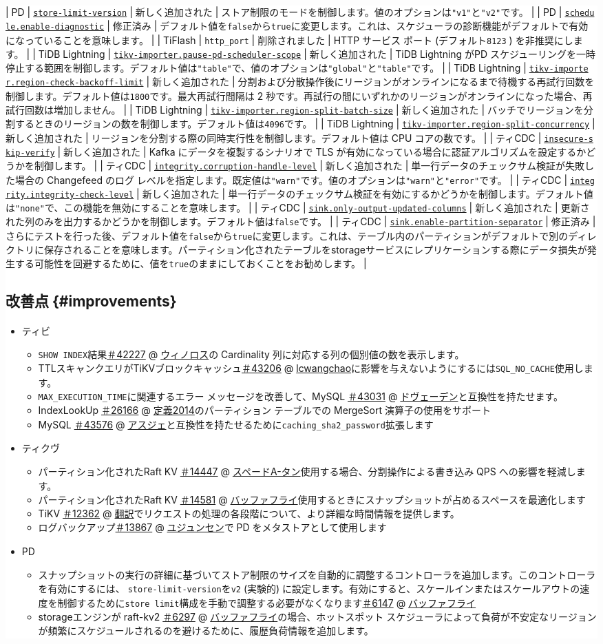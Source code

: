 | PD             | [`store-limit-version`](/pd-configuration-file.md#store-limit-version-new-in-v710)                                             | 新しく追加された | ストア制限のモードを制御します。値のオプションは`"v1"`と`"v2"`です。                                                                                                                                         |
| PD             | [`schedule.enable-diagnostic`](/pd-configuration-file.md#enable-diagnostic-new-in-v630)                                        | 修正済み     | デフォルト値を`false`から`true`に変更します。これは、スケジューラの診断機能がデフォルトで有効になっていることを意味します。                                                                                                             |
| TiFlash        | `http_port`                                                                                                                    | 削除されました  | HTTP サービス ポート (デフォルト`8123` ) を非推奨にします。                                                                                                                                           |
| TiDB Lightning | [`tikv-importer.pause-pd-scheduler-scope`](/tidb-lightning/tidb-lightning-configuration.md)                                    | 新しく追加された | TiDB Lightning がPD スケジューリングを一時停止する範囲を制御します。デフォルト値は`"table"`で、値のオプションは`"global"`と`"table"`です。                                                                                     |
| TiDB Lightning | [`tikv-importer.region-check-backoff-limit`](/tidb-lightning/tidb-lightning-configuration.md)                                  | 新しく追加された | 分割および分散操作後にリージョンがオンラインになるまで待機する再試行回数を制御します。デフォルト値は`1800`です。最大再試行間隔は 2 秒です。再試行の間にいずれかのリージョンがオンラインになった場合、再試行回数は増加しません。                                                             |
| TiDB Lightning | [`tikv-importer.region-split-batch-size`](/tidb-lightning/tidb-lightning-configuration.md)                                     | 新しく追加された | バッチでリージョンを分割するときのリージョンの数を制御します。デフォルト値は`4096`です。                                                                                                                                  |
| TiDB Lightning | [`tikv-importer.region-split-concurrency`](/tidb-lightning/tidb-lightning-configuration.md)                                    | 新しく追加された | リージョンを分割する際の同時実行性を制御します。デフォルト値は CPU コアの数です。                                                                                                                                      |
| ティCDC          | [`insecure-skip-verify`](/ticdc/ticdc-sink-to-kafka.md)                                                                        | 新しく追加された | Kafka にデータを複製するシナリオで TLS が有効になっている場合に認証アルゴリズムを設定するかどうかを制御します。                                                                                                                    |
| ティCDC          | [`integrity.corruption-handle-level`](/ticdc/ticdc-changefeed-config.md#cli-and-configuration-parameters-of-ticdc-changefeeds) | 新しく追加された | 単一行データのチェックサム検証が失敗した場合の Changefeed のログ レベルを指定します。既定値は`"warn"`です。値のオプションは`"warn"`と`"error"`です。                                                                                    |
| ティCDC          | [`integrity.integrity-check-level`](/ticdc/ticdc-changefeed-config.md#cli-and-configuration-parameters-of-ticdc-changefeeds)   | 新しく追加された | 単一行データのチェックサム検証を有効にするかどうかを制御します。デフォルト値は`"none"`で、この機能を無効にすることを意味します。                                                                                                             |
| ティCDC          | [`sink.only-output-updated-columns`](/ticdc/ticdc-changefeed-config.md#cli-and-configuration-parameters-of-ticdc-changefeeds)  | 新しく追加された | 更新された列のみを出力するかどうかを制御します。デフォルト値は`false`です。                                                                                                                                        |
| ティCDC          | [`sink.enable-partition-separator`](/ticdc/ticdc-changefeed-config.md#cli-and-configuration-parameters-of-ticdc-changefeeds)   | 修正済み     | さらにテストを行った後、デフォルト値を`false`から`true`に変更します。これは、テーブル内のパーティションがデフォルトで別のディレクトリに保存されることを意味します。パーティション化されたテーブルをstorageサービスにレプリケーションする際にデータ損失が発生する可能性を回避するために、値を`true`のままにしておくことをお勧めします。 |

## 改善点 {#improvements}

-   ティビ

    -   `SHOW INDEX`結果[＃42227](https://github.com/pingcap/tidb/issues/42227) @ [ウィノロス](https://github.com/winoros)の Cardinality 列に対応する列の個別値の数を表示します。
    -   TTLスキャンクエリがTiKVブロックキャッシュ[＃43206](https://github.com/pingcap/tidb/issues/43206) @ [lcwangchao](https://github.com/lcwangchao)に影響を与えないようにするには`SQL_NO_CACHE`使用します。
    -   `MAX_EXECUTION_TIME`に関連するエラー メッセージを改善して、MySQL [＃43031](https://github.com/pingcap/tidb/issues/43031) @ [ドヴェーデン](https://github.com/dveeden)と互換性を持たせます。
    -   IndexLookUp [＃26166](https://github.com/pingcap/tidb/issues/26166) @ [定義2014](https://github.com/Defined2014)のパーティション テーブルでの MergeSort 演算子の使用をサポート
    -   MySQL [＃43576](https://github.com/pingcap/tidb/issues/43576) @ [アスジェ](https://github.com/asjdf)と互換性を持たせるために`caching_sha2_password`拡張します

-   ティクヴ

    -   パーティション化されたRaft KV [＃14447](https://github.com/tikv/tikv/issues/14447) @ [スペードA-タン](https://github.com/SpadeA-Tang)使用する場合、分割操作による書き込み QPS への影響を軽減します。
    -   パーティション化されたRaft KV [＃14581](https://github.com/tikv/tikv/issues/14581) @ [バッファフライ](https://github.com/bufferflies)使用するときにスナップショットが占めるスペースを最適化します
    -   TiKV [＃12362](https://github.com/tikv/tikv/issues/12362) @ [翻訳](https://github.com/cfzjywxk)でリクエストの処理の各段階について、より詳細な時間情報を提供します。
    -   ログバックアップ[＃13867](https://github.com/tikv/tikv/issues/13867) @ [ユジュンセン](https://github.com/YuJuncen)で PD をメタストアとして使用します

-   PD

    -   スナップショットの実行の詳細に基づいてストア制限のサイズを自動的に調整するコントローラを追加します。このコントローラを有効にするには、 `store-limit-version`を`v2` (実験的) に設定します。有効にすると、スケールインまたはスケールアウトの速度を制御するために`store limit`構成を手動で調整する必要がなくなります[＃6147](https://github.com/tikv/pd/issues/6147) @ [バッファフライ](https://github.com/bufferflies)
    -   storageエンジンが raft-kv2 [＃6297](https://github.com/tikv/pd/issues/6297) @ [バッファフライ](https://github.com/bufferflies)の場合、ホットスポット スケジューラによって負荷が不安定なリージョンが頻繁にスケジュールされるのを避けるために、履歴負荷情報を追加します。